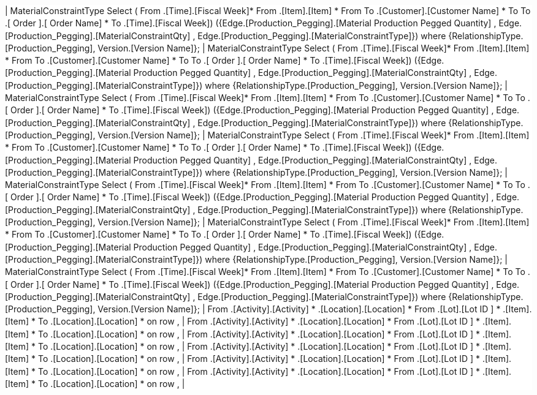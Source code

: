 | MaterialConstraintType  Select  ( From .[Time].[Fiscal Week]*  From .[Item].[Item] *  From To .[Customer].[Customer Name] *  To To .[ Order ].[ Order  Name] *  To .[Time].[Fiscal Week])  ({Edge.[Production_Pegging].[Material Production Pegged Quantity] ,  Edge.[Production_Pegging].[MaterialConstraintQty] ,  Edge.[Production_Pegging].[MaterialConstraintType]})  where  {RelationshipType.[Production_Pegging], Version.[Version Name]}; | MaterialConstraintType  Select  ( From .[Time].[Fiscal Week]*  From .[Item].[Item] *  From To .[Customer].[Customer Name] *  To To .[ Order ].[ Order  Name] *  To .[Time].[Fiscal Week])  ({Edge.[Production_Pegging].[Material Production Pegged Quantity] ,  Edge.[Production_Pegging].[MaterialConstraintQty] ,  Edge.[Production_Pegging].[MaterialConstraintType]})  where  {RelationshipType.[Production_Pegging], Version.[Version Name]}; | MaterialConstraintType  Select  ( From .[Time].[Fiscal Week]*  From .[Item].[Item] *  From To .[Customer].[Customer Name] *  To To .[ Order ].[ Order  Name] *  To .[Time].[Fiscal Week])  ({Edge.[Production_Pegging].[Material Production Pegged Quantity] ,  Edge.[Production_Pegging].[MaterialConstraintQty] ,  Edge.[Production_Pegging].[MaterialConstraintType]})  where  {RelationshipType.[Production_Pegging], Version.[Version Name]}; | MaterialConstraintType  Select  ( From .[Time].[Fiscal Week]*  From .[Item].[Item] *  From To .[Customer].[Customer Name] *  To To .[ Order ].[ Order  Name] *  To .[Time].[Fiscal Week])  ({Edge.[Production_Pegging].[Material Production Pegged Quantity] ,  Edge.[Production_Pegging].[MaterialConstraintQty] ,  Edge.[Production_Pegging].[MaterialConstraintType]})  where  {RelationshipType.[Production_Pegging], Version.[Version Name]}; | MaterialConstraintType  Select  ( From .[Time].[Fiscal Week]*  From .[Item].[Item] *  From To .[Customer].[Customer Name] *  To To .[ Order ].[ Order  Name] *  To .[Time].[Fiscal Week])  ({Edge.[Production_Pegging].[Material Production Pegged Quantity] ,  Edge.[Production_Pegging].[MaterialConstraintQty] ,  Edge.[Production_Pegging].[MaterialConstraintType]})  where  {RelationshipType.[Production_Pegging], Version.[Version Name]}; | MaterialConstraintType  Select  ( From .[Time].[Fiscal Week]*  From .[Item].[Item] *  From To .[Customer].[Customer Name] *  To To .[ Order ].[ Order  Name] *  To .[Time].[Fiscal Week])  ({Edge.[Production_Pegging].[Material Production Pegged Quantity] ,  Edge.[Production_Pegging].[MaterialConstraintQty] ,  Edge.[Production_Pegging].[MaterialConstraintType]})  where  {RelationshipType.[Production_Pegging], Version.[Version Name]}; | MaterialConstraintType  Select  ( From .[Time].[Fiscal Week]*  From .[Item].[Item] *  From To .[Customer].[Customer Name] *  To To .[ Order ].[ Order  Name] *  To .[Time].[Fiscal Week])  ({Edge.[Production_Pegging].[Material Production Pegged Quantity] ,  Edge.[Production_Pegging].[MaterialConstraintQty] ,  Edge.[Production_Pegging].[MaterialConstraintType]})  where  {RelationshipType.[Production_Pegging], Version.[Version Name]}; | From .[Activity].[Activity] *  .[Location].[Location] *  From .[Lot].[Lot  ID ] *  .[Item].[Item] *  To .[Location].[Location] *  on row , | From .[Activity].[Activity] *  .[Location].[Location] *  From .[Lot].[Lot  ID ] *  .[Item].[Item] *  To .[Location].[Location] *  on row , | From .[Activity].[Activity] *  .[Location].[Location] *  From .[Lot].[Lot  ID ] *  .[Item].[Item] *  To .[Location].[Location] *  on row , | From .[Activity].[Activity] *  .[Location].[Location] *  From .[Lot].[Lot  ID ] *  .[Item].[Item] *  To .[Location].[Location] *  on row , | From .[Activity].[Activity] *  .[Location].[Location] *  From .[Lot].[Lot  ID ] *  .[Item].[Item] *  To .[Location].[Location] *  on row , | From .[Activity].[Activity] *  .[Location].[Location] *  From .[Lot].[Lot  ID ] *  .[Item].[Item] *  To .[Location].[Location] *  on row , |